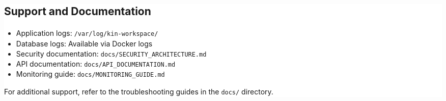 ## Support and Documentation

- Application logs: `/var/log/kin-workspace/`
- Database logs: Available via Docker logs
- Security documentation: `docs/SECURITY_ARCHITECTURE.md`
- API documentation: `docs/API_DOCUMENTATION.md`
- Monitoring guide: `docs/MONITORING_GUIDE.md`

For additional support, refer to the troubleshooting guides in the `docs/` directory.